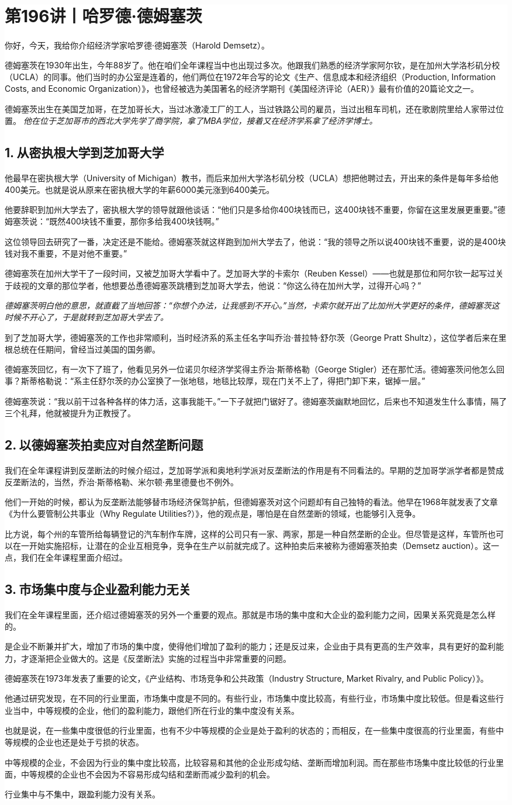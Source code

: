 # 第196讲丨哈罗德·德姆塞茨

你好，今天，我给你介绍经济学家哈罗德·德姆塞茨（Harold Demsetz）。

德姆塞茨在1930年出生，今年88岁了。他在咱们全年课程当中也出现过多次。他跟我们熟悉的经济学家阿尔钦，是在加州大学洛杉矶分校（UCLA）的同事。他们当时的办公室是连着的，他们两位在1972年合写的论文《生产、信息成本和经济组织（Production, Information Costs, and Economic Organization）》，也曾经被选为美国著名的经济学期刊《美国经济评论（AER）》最有价值的20篇论文之一。

德姆塞茨出生在美国芝加哥，在芝加哥长大，当过冰激凌工厂的工人，当过铁路公司的雇员，当过出租车司机，还在歌剧院里给人家带过位置。 *他在位于芝加哥市的西北大学先学了商学院，拿了MBA学位，接着又在经济学系拿了经济学博士。*

## 1. 从密执根大学到芝加哥大学

他最早在密执根大学（University of Michigan）教书，而后来加州大学洛杉矶分校（UCLA）想把他聘过去，开出来的条件是每年多给他400美元。也就是说从原来在密执根大学的年薪6000美元涨到6400美元。

他要辞职到加州大学去了，密执根大学的领导就跟他谈话：“他们只是多给你400块钱而已，这400块钱不重要，你留在这里发展更重要。”德姆塞茨说：“既然400块钱不重要，那你多给我400块钱啊。”

这位领导回去研究了一番，决定还是不能给。德姆塞茨就这样跑到加州大学去了，他说：“我的领导之所以说400块钱不重要，说的是400块钱对我不重要，不是对他不重要。”

德姆塞茨在加州大学干了一段时间，又被芝加哥大学看中了。芝加哥大学的卡索尔（Reuben Kessel）——也就是那位和阿尔钦一起写过关于歧视的文章的那位学者，他想要怂恿德姆塞茨跳槽到芝加哥大学去，他说：“你这么待在加州大学，过得开心吗？”

 *德姆塞茨明白他的意思，就直截了当地回答：“你想个办法，让我感到不开心。”当然，卡索尔就开出了比加州大学更好的条件，德姆塞茨这时候不开心了，于是就转到芝加哥大学去了。*

到了芝加哥大学，德姆塞茨的工作也非常顺利，当时经济系的系主任名字叫乔治·普拉特·舒尔茨（George Pratt Shultz），这位学者后来在里根总统在任期间，曾经当过美国的国务卿。

德姆塞茨回忆，有一次下了班了，他看见另外一位诺贝尔经济学奖得主乔治·斯蒂格勒（George Stigler）还在那忙活。德姆塞茨问他怎么回事？斯蒂格勒说：“系主任舒尔茨的办公室换了一张地毯，地毯比较厚，现在门关不上了，得把门卸下来，锯掉一层。”

德姆塞茨说：“我以前干过各种各样的体力活，这事我能干。”一下子就把门锯好了。德姆塞茨幽默地回忆，后来也不知道发生什么事情，隔了三个礼拜，他就被提升为正教授了。

## 2. 以德姆塞茨拍卖应对自然垄断问题

我们在全年课程讲到反垄断法的时候介绍过，芝加哥学派和奥地利学派对反垄断法的作用是有不同看法的。早期的芝加哥学派学者都是赞成反垄断法的，当然，乔治·斯蒂格勒、米尔顿·弗里德曼也不例外。

他们一开始的时候，都认为反垄断法能够替市场经济保驾护航，但德姆塞茨对这个问题却有自己独特的看法。他早在1968年就发表了文章《为什么要管制公共事业（Why Regulate Utilities?）》，他的观点是，哪怕是在自然垄断的领域，也能够引入竞争。

比方说，每个州的车管所给每辆登记的汽车制作车牌，这样的公司只有一家、两家，那是一种自然垄断的企业。但尽管是这样，车管所也可以在一开始实施招标，让潜在的企业互相竞争，竞争在生产以前就完成了。这种拍卖后来被称为德姆塞茨拍卖（Demsetz auction）。这一点，我们在全年课程里面介绍过。

## 3. 市场集中度与企业盈利能力无关

我们在全年课程里面，还介绍过德姆塞茨的另外一个重要的观点。那就是市场的集中度和大企业的盈利能力之间，因果关系究竟是怎么样的。

是企业不断兼并扩大，增加了市场的集中度，使得他们增加了盈利的能力；还是反过来，企业由于具有更高的生产效率，具有更好的盈利能力，才逐渐把企业做大的。这是《反垄断法》实施的过程当中非常重要的问题。

德姆塞茨在1973年发表了重要的论文，《产业结构、市场竞争和公共政策（Industry Structure, Market Rivalry, and Public Policy）》。

他通过研究发现，在不同的行业里面，市场集中度是不同的。有些行业，市场集中度比较高，有些行业，市场集中度比较低。但是看这些行业当中，中等规模的企业，他们的盈利能力，跟他们所在行业的集中度没有关系。

也就是说，在一些集中度很低的行业里面，也有不少中等规模的企业是处于盈利的状态的；而相反，在一些集中度很高的行业里面，有些中等规模的企业也还是处于亏损的状态。

中等规模的企业，不会因为行业的集中度比较高，比较容易和其他的企业形成勾结、垄断而增加利润。而在那些市场集中度比较低的行业里面，中等规模的企业也不会因为不容易形成勾结和垄断而减少盈利的机会。

行业集中与不集中，跟盈利能力没有关系。
